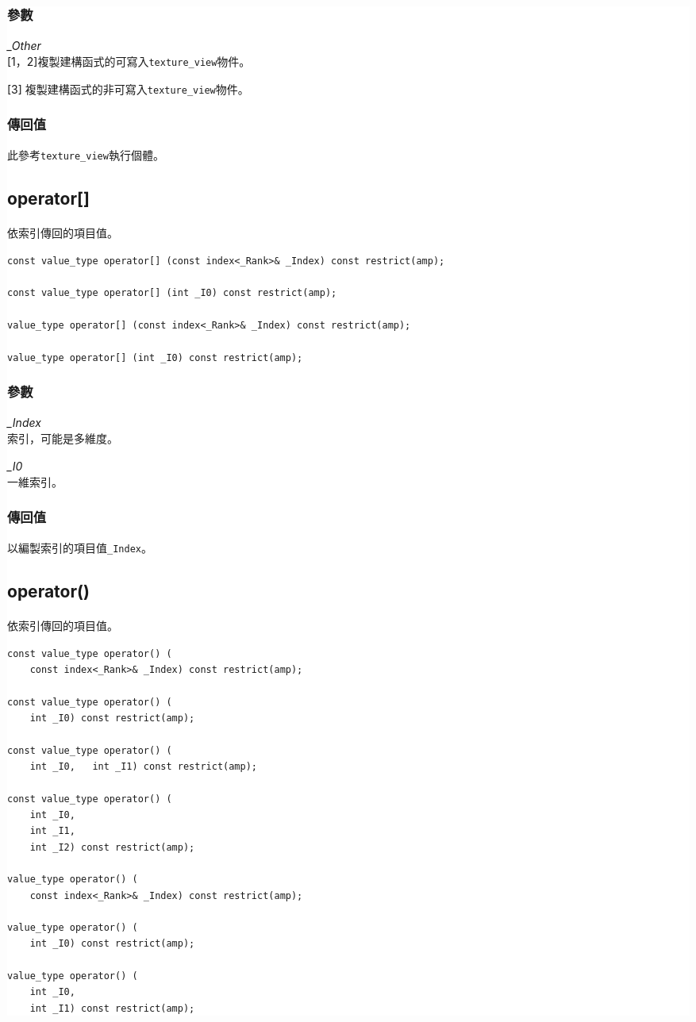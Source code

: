 ### <a name="parameters"></a>參數

*_Other*<br/>
[1，2]複製建構函式的可寫入`texture_view`物件。

[3] 複製建構函式的非可寫入`texture_view`物件。

### <a name="return-value"></a>傳回值

此參考`texture_view`執行個體。

##  <a name="operator_at"></a> operator[]

依索引傳回的項目值。

```
const value_type operator[] (const index<_Rank>& _Index) const restrict(amp);

const value_type operator[] (int _I0) const restrict(amp);

value_type operator[] (const index<_Rank>& _Index) const restrict(amp);

value_type operator[] (int _I0) const restrict(amp);
```

### <a name="parameters"></a>參數

*_Index*<br/>
索引，可能是多維度。

*_I0*<br/>
一維索引。

### <a name="return-value"></a>傳回值

以編製索引的項目值`_Index`。

##  <a name="operator_call"></a> operator()

依索引傳回的項目值。

```
const value_type operator() (
    const index<_Rank>& _Index) const restrict(amp);

const value_type operator() (
    int _I0) const restrict(amp);

const value_type operator() (
    int _I0,   int _I1) const restrict(amp);

const value_type operator() (
    int _I0,
    int _I1,
    int _I2) const restrict(amp);

value_type operator() (
    const index<_Rank>& _Index) const restrict(amp);

value_type operator() (
    int _I0) const restrict(amp);

value_type operator() (
    int _I0,
    int _I1) const restrict(amp);

```